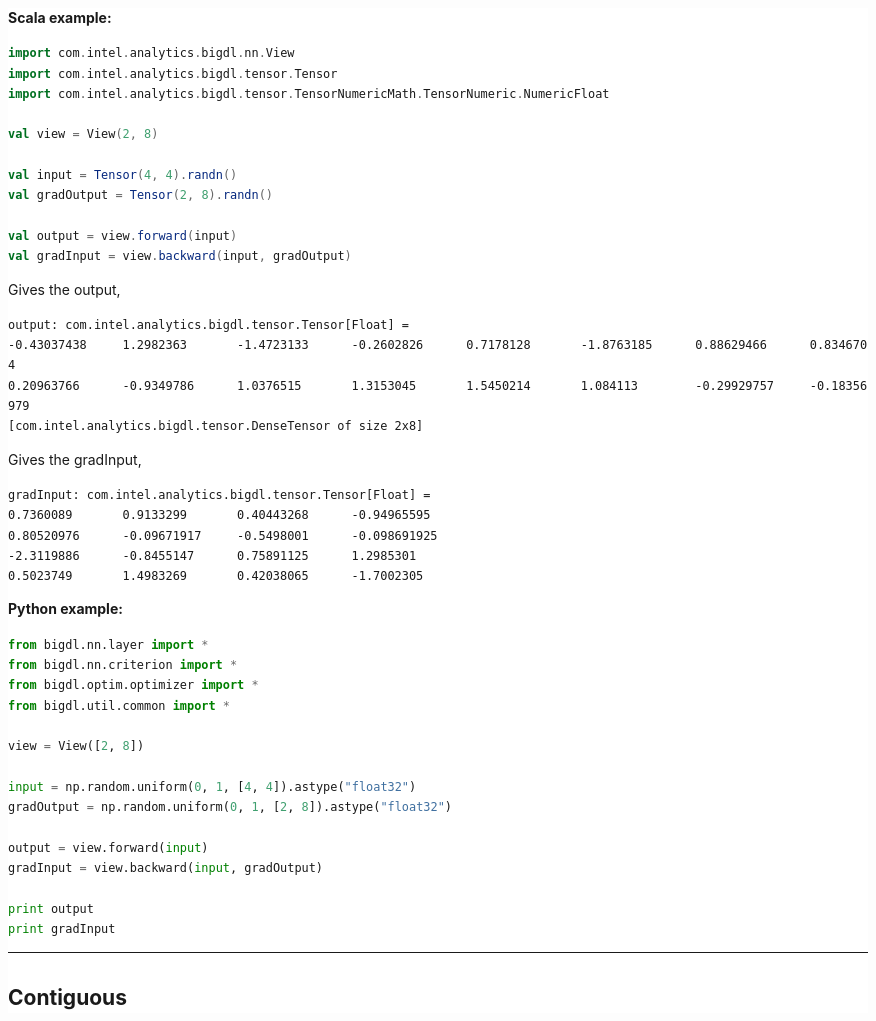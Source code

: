 **Scala example:**

```scala
import com.intel.analytics.bigdl.nn.View
import com.intel.analytics.bigdl.tensor.Tensor
import com.intel.analytics.bigdl.tensor.TensorNumericMath.TensorNumeric.NumericFloat

val view = View(2, 8)

val input = Tensor(4, 4).randn()
val gradOutput = Tensor(2, 8).randn()

val output = view.forward(input)
val gradInput = view.backward(input, gradOutput)
```
Gives the output,
```
output: com.intel.analytics.bigdl.tensor.Tensor[Float] =
-0.43037438     1.2982363       -1.4723133      -0.2602826      0.7178128       -1.8763185      0.88629466      0.8346704
0.20963766      -0.9349786      1.0376515       1.3153045       1.5450214       1.084113        -0.29929757     -0.18356979
[com.intel.analytics.bigdl.tensor.DenseTensor of size 2x8]
```
Gives the gradInput,
```
gradInput: com.intel.analytics.bigdl.tensor.Tensor[Float] =
0.7360089       0.9133299       0.40443268      -0.94965595
0.80520976      -0.09671917     -0.5498001      -0.098691925
-2.3119886      -0.8455147      0.75891125      1.2985301
0.5023749       1.4983269       0.42038065      -1.7002305
```

**Python example:**
```python
from bigdl.nn.layer import *
from bigdl.nn.criterion import *
from bigdl.optim.optimizer import *
from bigdl.util.common import *

view = View([2, 8])

input = np.random.uniform(0, 1, [4, 4]).astype("float32")
gradOutput = np.random.uniform(0, 1, [2, 8]).astype("float32")

output = view.forward(input)
gradInput = view.backward(input, gradOutput)

print output
print gradInput
```
---
## Contiguous ##
